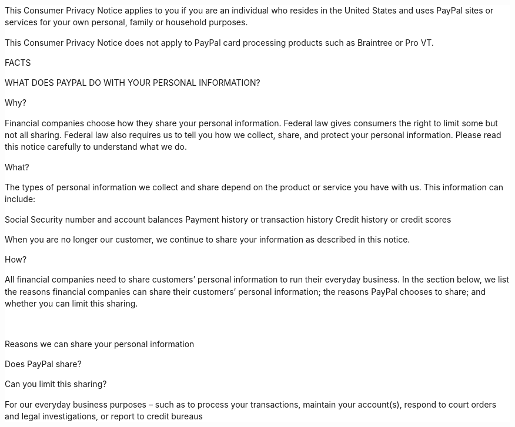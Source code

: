 This Consumer Privacy Notice applies to you if you are an individual who resides in the United States and uses PayPal sites or services for your own personal, family or household purposes.

This Consumer Privacy Notice does not apply to PayPal card processing products such as Braintree or Pro VT.

FACTS

	

WHAT DOES PAYPAL DO WITH YOUR PERSONAL INFORMATION?




Why?

	

Financial companies choose how they share your personal information. Federal law gives consumers the right to limit some but not all sharing. Federal law also requires us to tell you how we collect, share, and protect your personal information. Please read this notice carefully to understand what we do.




What?

	

The types of personal information we collect and share depend on the product or service you have with us. This information can include:

Social Security number and account balances
Payment history or transaction history
Credit history or credit scores

When you are no longer our customer, we continue to share your information as described in this notice.




How?

	

All financial companies need to share customers’ personal information to run their everyday business. In the section below, we list the reasons financial companies can share their customers’ personal information; the reasons PayPal chooses to share; and whether you can limit this sharing.

 

Reasons we can share your personal information

	

Does PayPal share?

	

Can you limit this sharing?




For our everyday business purposes –
such as to process your transactions, maintain your account(s), respond to court orders and legal investigations, or report to credit bureaus

